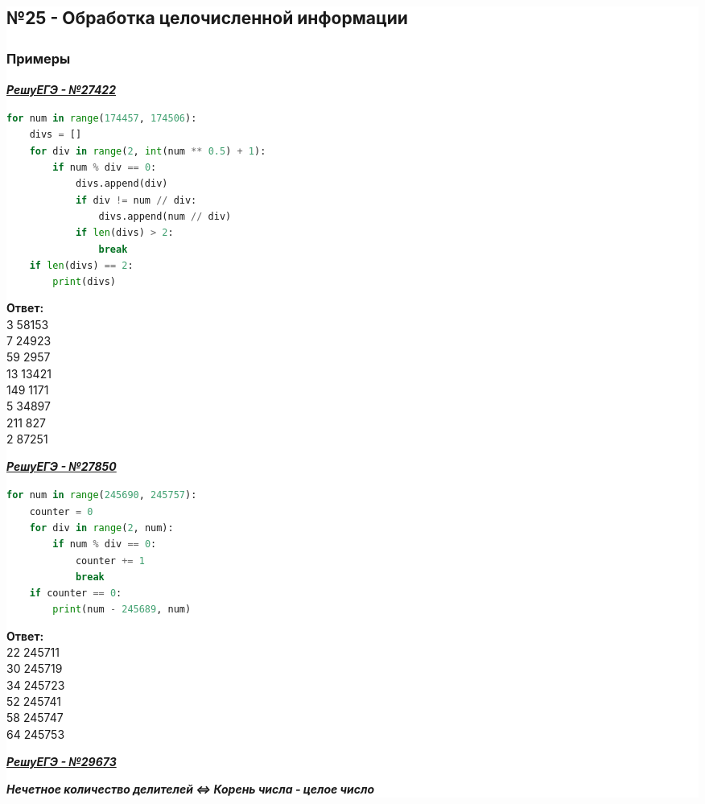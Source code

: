## №25 - Обработка целочисленной информации

### Примеры

[**_РешуЕГЭ - №27422_**](https://inf-ege.sdamgia.ru/problem?id=27422)

```python
for num in range(174457, 174506):
    divs = []
    for div in range(2, int(num ** 0.5) + 1):
        if num % div == 0:
            divs.append(div)
            if div != num // div:
                divs.append(num // div)
            if len(divs) > 2:
                break
    if len(divs) == 2:
        print(divs)
```

**Ответ:**  
3 58153  
7 24923  
59 2957  
13 13421  
149 1171  
5 34897  
211 827  
2 87251

[**_РешуЕГЭ - №27850_**](https://inf-ege.sdamgia.ru/problem?id=27850)

```python
for num in range(245690, 245757):
    counter = 0
    for div in range(2, num):
        if num % div == 0:
            counter += 1
            break
    if counter == 0:
        print(num - 245689, num)
```

**Ответ:**  
22 245711  
30 245719  
34 245723  
52 245741  
58 245747  
64 245753  

[**_РешуЕГЭ - №29673_**](https://inf-ege.sdamgia.ru/problem?id=29673)

**_Нечетное количество делителей <=> Корень числа - целое число_**
